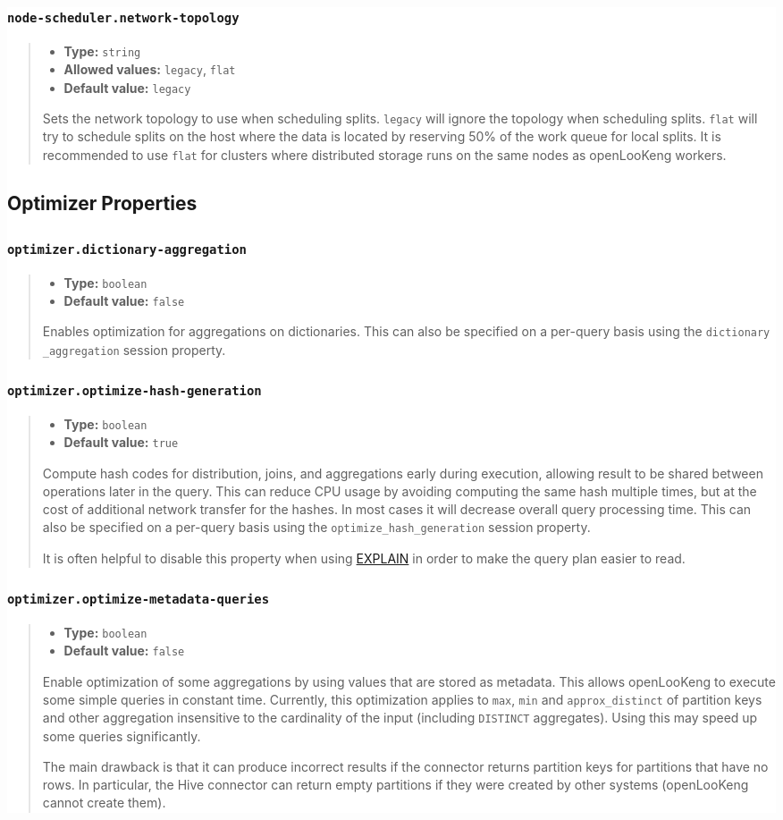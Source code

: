 ### `node-scheduler.network-topology`

> -   **Type:** `string`
> -   **Allowed values:** `legacy`, `flat`
> -   **Default value:** `legacy`
>
> Sets the network topology to use when scheduling splits. `legacy` will ignore the topology when scheduling splits. `flat` will try to schedule splits on the host where the data is located by reserving 50% of the work queue for local splits. It is recommended to use `flat` for clusters where distributed storage runs on the same nodes as openLooKeng workers.

## Optimizer Properties

### `optimizer.dictionary-aggregation`

> -   **Type:** `boolean`
> -   **Default value:** `false`
>
> Enables optimization for aggregations on dictionaries. This can also be specified on a per-query basis using the `dictionary_aggregation` session property.

### `optimizer.optimize-hash-generation`

> -   **Type:** `boolean`
> -   **Default value:** `true`
>
> Compute hash codes for distribution, joins, and aggregations early during execution, allowing result to be shared between operations later in the query. This can reduce CPU usage by avoiding computing the same hash multiple times, but at the cost of additional network transfer for the hashes. In most cases it will decrease overall query processing time. This can also be specified on a per-query basis using the `optimize_hash_generation` session property.
>
>
>
> It is often helpful to disable this property when using [EXPLAIN](../sql/explain.html) in order to make the query plan easier to read.

### `optimizer.optimize-metadata-queries`

> -   **Type:** `boolean`
> -   **Default value:** `false`
>
> Enable optimization of some aggregations by using values that are stored as metadata. This allows openLooKeng to execute some simple queries in constant time. Currently, this optimization applies to `max`, `min` and `approx_distinct` of partition keys and other aggregation insensitive to the cardinality of the input (including `DISTINCT` aggregates). Using this may speed up some queries significantly.
>
>
>
> The main drawback is that it can produce incorrect results if the connector returns partition keys for partitions that have no rows. In particular, the Hive connector can return empty partitions if they were created by other systems (openLooKeng cannot create them).
